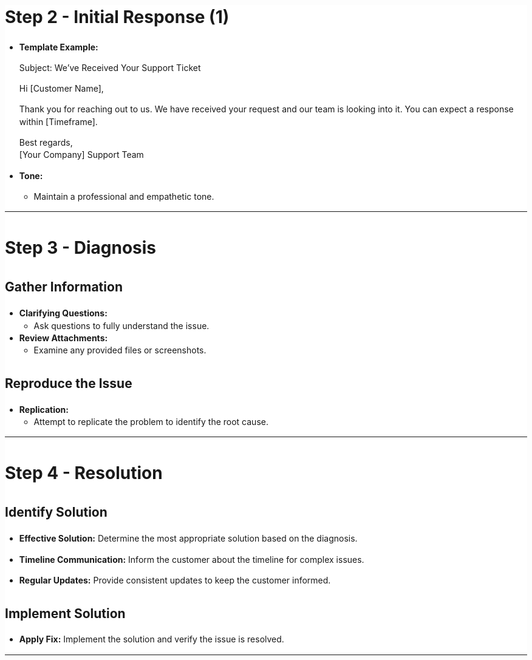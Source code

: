


# Step 2 - Initial Response (1)

- **Template Example:**

  Subject: We’ve Received Your Support Ticket

  Hi [Customer Name],

  Thank you for reaching out to us. We have received your request and our team is looking into it. You can expect a response within [Timeframe].

  Best regards,  
  [Your Company] Support Team

- **Tone:**
  - Maintain a professional and empathetic tone.

---



# Step 3 - Diagnosis

## Gather Information
- **Clarifying Questions:**
  - Ask questions to fully understand the issue.
- **Review Attachments:**
  - Examine any provided files or screenshots.

## Reproduce the Issue
- **Replication:**
  - Attempt to replicate the problem to identify the root cause.

---



# Step 4 - Resolution

## Identify Solution
- **Effective Solution:** Determine the most appropriate solution based on the diagnosis.

- **Timeline Communication:** Inform the customer about the timeline for complex issues.
- **Regular Updates:** Provide consistent updates to keep the customer informed.

## Implement Solution
- **Apply Fix:** Implement the solution and verify the issue is resolved.


---